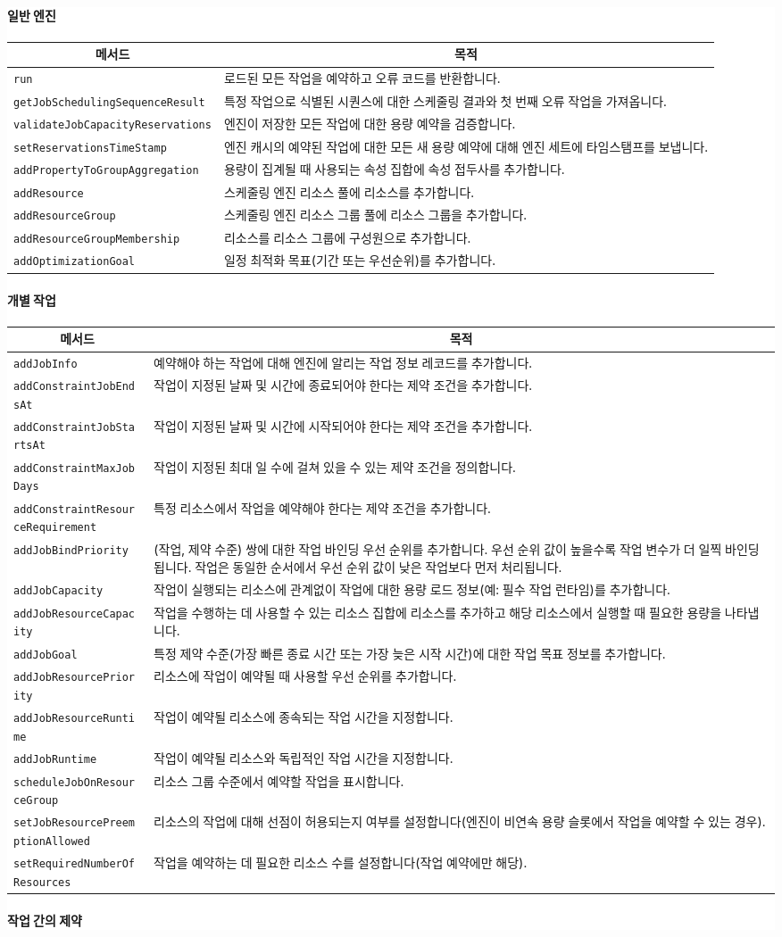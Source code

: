 #### <a name="general-engine"></a>일반 엔진

| **메서드** | **목적** |
| --- | --- |
| `run` | 로드된 모든 작업을 예약하고 오류 코드를 반환합니다. |
| `getJobSchedulingSequenceResult` | 특정 작업으로 식별된 시퀀스에 대한 스케줄링 결과와 첫 번째 오류 작업을 가져옵니다. |
| `validateJobCapacityReservations` | 엔진이 저장한 모든 작업에 대한 용량 예약을 검증합니다. |
| `setReservationsTimeStamp` | 엔진 캐시의 예약된 작업에 대한 모든 새 용량 예약에 대해 엔진 세트에 타임스탬프를 보냅니다. |
| `addPropertyToGroupAggregation` | 용량이 집계될 때 사용되는 속성 집합에 속성 접두사를 추가합니다. |
| `addResource` | 스케줄링 엔진 리소스 풀에 리소스를 추가합니다. |
| `addResourceGroup` | 스케줄링 엔진 리소스 그룹 풀에 리소스 그룹을 추가합니다. |
| `addResourceGroupMembership` | 리소스를 리소스 그룹에 구성원으로 추가합니다. |
| `addOptimizationGoal` | 일정 최적화 목표(기간 또는 우선순위)를 추가합니다. |

#### <a name="individual-jobs"></a>개별 작업

| **메서드** | **목적** |
| --- | --- |
| `addJobInfo` | 예약해야 하는 작업에 대해 엔진에 알리는 작업 정보 레코드를 추가합니다. |
| `addConstraintJobEndsAt` | 작업이 지정된 날짜 및 시간에 종료되어야 한다는 제약 조건을 추가합니다. |
| `addConstraintJobStartsAt` | 작업이 지정된 날짜 및 시간에 시작되어야 한다는 제약 조건을 추가합니다. |
| `addConstraintMaxJobDays` | 작업이 지정된 최대 일 수에 걸쳐 있을 수 있는 제약 조건을 정의합니다. |
| `addConstraintResourceRequirement` | 특정 리소스에서 작업을 예약해야 한다는 제약 조건을 추가합니다. |
| `addJobBindPriority` | (작업, 제약 수준) 쌍에 대한 작업 바인딩 우선 순위를 추가합니다. 우선 순위 값이 높을수록 작업 변수가 더 일찍 바인딩됩니다. 작업은 동일한 순서에서 우선 순위 값이 낮은 작업보다 먼저 처리됩니다. |
| `addJobCapacity` | 작업이 실행되는 리소스에 관계없이 작업에 대한 용량 로드 정보(예: 필수 작업 런타임)를 추가합니다. |
| `addJobResourceCapacity` | 작업을 수행하는 데 사용할 수 있는 리소스 집합에 리소스를 추가하고 해당 리소스에서 실행할 때 필요한 용량을 나타냅니다. |
| `addJobGoal` | 특정 제약 수준(가장 빠른 종료 시간 또는 가장 늦은 시작 시간)에 대한 작업 목표 정보를 추가합니다. |
| `addJobResourcePriority` | 리소스에 작업이 예약될 때 사용할 우선 순위를 추가합니다. |
| `addJobResourceRuntime` | 작업이 예약될 리소스에 종속되는 작업 시간을 지정합니다. |
| `addJobRuntime` | 작업이 예약될 리소스와 독립적인 작업 시간을 지정합니다. |
| `scheduleJobOnResourceGroup` | 리소스 그룹 수준에서 예약할 작업을 표시합니다. |
| `setJobResourcePreemptionAllowed` | 리소스의 작업에 대해 선점이 허용되는지 여부를 설정합니다(엔진이 비연속 용량 슬롯에서 작업을 예약할 수 있는 경우). |
| `setRequiredNumberOfResources` | 작업을 예약하는 데 필요한 리소스 수를 설정합니다(작업 예약에만 해당). |

#### <a name="constraints-between-jobs"></a>작업 간의 제약
